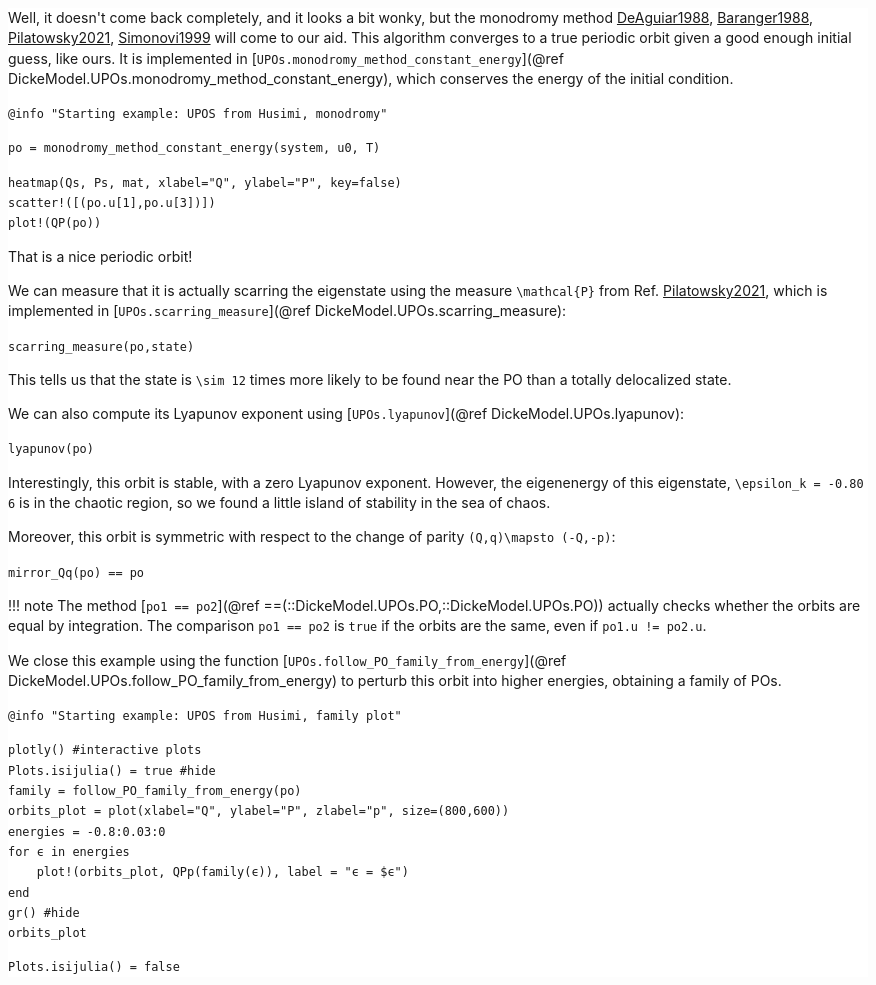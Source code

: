 Well, it doesn't come back completely, and it looks a bit wonky, but the monodromy method [DeAguiar1988](@cite), [Baranger1988](@cite), [Pilatowsky2021](@cite), [Simonovi1999](@cite) will come to our aid. This algorithm converges to a true periodic orbit given a good enough initial guess, like ours.
It is implemented in [`UPOs.monodromy_method_constant_energy`](@ref DickeModel.UPOs.monodromy_method_constant_energy), which conserves the energy
of the initial condition.
```@setup examples
@info "Starting example: UPOS from Husimi, monodromy"
```
```@repl examples
po = monodromy_method_constant_energy(system, u0, T)
```
```@example examples
heatmap(Qs, Ps, mat, xlabel="Q", ylabel="P", key=false)
scatter!([(po.u[1],po.u[3])])
plot!(QP(po))
```
That is a nice periodic orbit!

We can measure that it is actually scarring the eigenstate using the measure ``\mathcal{P}`` from Ref. [Pilatowsky2021](@cite), which
is implemented in [`UPOs.scarring_measure`](@ref DickeModel.UPOs.scarring_measure):

```@repl examples
scarring_measure(po,state)
```
This tells us that the state is ``\sim 12`` times more likely to be found near the PO than
a totally delocalized state.

We can also compute its Lyapunov exponent using [`UPOs.lyapunov`](@ref DickeModel.UPOs.lyapunov):
```@repl examples
lyapunov(po)
```
Interestingly, this orbit is stable, with a zero Lyapunov exponent. However, the eigenenergy of this
eigenstate, ``\epsilon_k = -0.806`` is in the chaotic region, so we found a little island of stability in the sea of chaos.

Moreover, this orbit is symmetric with respect to the change of parity ``(Q,q)\mapsto (-Q,-p)``:
```@repl examples
mirror_Qq(po) == po
```
!!! note 
    The method [`po1 == po2`](@ref ==(::DickeModel.UPOs.PO,::DickeModel.UPOs.PO)) actually checks whether the orbits are equal by integration. The comparison
    `po1 == po2` is `true` if the orbits are the same, even if `po1.u != po2.u`.

We close this example using the function [`UPOs.follow_PO_family_from_energy`](@ref DickeModel.UPOs.follow_PO_family_from_energy) to perturb
this orbit into higher energies, obtaining a family of POs.
```@setup examples
@info "Starting example: UPOS from Husimi, family plot"
```
```@example examples
plotly() #interactive plots
Plots.isijulia() = true #hide
family = follow_PO_family_from_energy(po)
orbits_plot = plot(xlabel="Q", ylabel="P", zlabel="p", size=(800,600))
energies = -0.8:0.03:0
for ϵ in energies
    plot!(orbits_plot, QPp(family(ϵ)), label = "ϵ = $ϵ") 
end
gr() #hide
orbits_plot
```
```@setup examples
Plots.isijulia() = false 
```